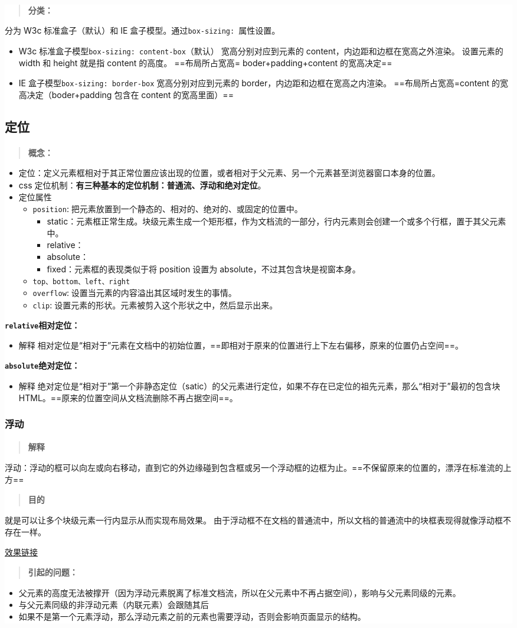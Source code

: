 > **分类：**

分为 W3c 标准盒子（默认）和 IE 盒子模型。通过`box-sizing: `属性设置。

- W3c 标准盒子模型`box-sizing: content-box`（默认）
  宽高分别对应到元素的 content，内边距和边框在宽高之外渲染。
  设置元素的 width 和 height 就是指 content 的高度。
  ==布局所占宽高= boder+padding+content 的宽高决定==

- IE 盒子模型`box-sizing: border-box`
  宽高分别对应到元素的 border，内边距和边框在宽高之内渲染。
  ==布局所占宽高=content 的宽高决定（boder+padding 包含在 content 的宽高里面）==

## 定位

> **概念：**

- 定位：定义元素框相对于其正常位置应该出现的位置，或者相对于父元素、另一个元素甚至浏览器窗口本身的位置。
- css 定位机制：**有三种基本的定位机制：普通流、浮动和绝对定位**。
- 定位属性
  - `position`: 把元素放置到一个静态的、相对的、绝对的、或固定的位置中。
    - static：元素框正常生成。块级元素生成一个矩形框，作为文档流的一部分，行内元素则会创建一个或多个行框，置于其父元素中。
    - relative：
    - absolute：
    - fixed：元素框的表现类似于将 position 设置为 absolute，不过其包含块是视窗本身。
  - `top、bottom、left、right`
  - `overflow`: 设置当元素的内容溢出其区域时发生的事情。
  - `clip`: 设置元素的形状。元素被剪入这个形状之中，然后显示出来。

**`relative`相对定位：**

- 解释
  相对定位是“相对于”元素在文档中的初始位置，==即相对于原来的位置进行上下左右偏移，原来的位置仍占空间==。

**`absolute`绝对定位：**

- 解释
  绝对定位是“相对于”第一个非静态定位（satic）的父元素进行定位，如果不存在已定位的祖先元素，那么“相对于”最初的包含块 HTML。==原来的位置空间从文档流删除不再占据空间==。

### 浮动

> **解释**

浮动：浮动的框可以向左或向右移动，直到它的外边缘碰到包含框或另一个浮动框的边框为止。==不保留原来的位置的，漂浮在标准流的上方==

> **目的**

就是可以让多个块级元素一行内显示从而实现布局效果。
由于浮动框不在文档的普通流中，所以文档的普通流中的块框表现得就像浮动框不存在一样。

[效果链接](https://blog.csdn.net/qq_40894300/article/details/89785279)

> **引起的问题：**

- 父元素的高度无法被撑开（因为浮动元素脱离了标准文档流，所以在父元素中不再占据空间），影响与父元素同级的元素。
- 与父元素同级的非浮动元素（内联元素）会跟随其后
- 如果不是第一个元素浮动，那么浮动元素之前的元素也需要浮动，否则会影响页面显示的结构。
